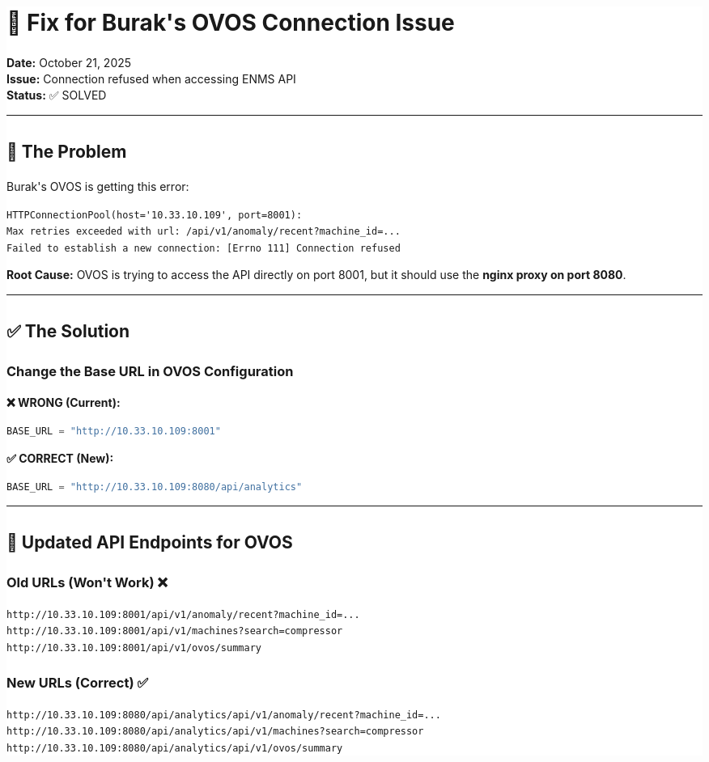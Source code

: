 # 🔧 Fix for Burak's OVOS Connection Issue

**Date:** October 21, 2025  
**Issue:** Connection refused when accessing ENMS API  
**Status:** ✅ SOLVED

---

## 🔴 The Problem

Burak's OVOS is getting this error:
```
HTTPConnectionPool(host='10.33.10.109', port=8001): 
Max retries exceeded with url: /api/v1/anomaly/recent?machine_id=...
Failed to establish a new connection: [Errno 111] Connection refused
```

**Root Cause:** OVOS is trying to access the API directly on port 8001, but it should use the **nginx proxy on port 8080**.

---

## ✅ The Solution

### Change the Base URL in OVOS Configuration

**❌ WRONG (Current):**
```python
BASE_URL = "http://10.33.10.109:8001"
```

**✅ CORRECT (New):**
```python
BASE_URL = "http://10.33.10.109:8080/api/analytics"
```

---

## 📝 Updated API Endpoints for OVOS

### Old URLs (Won't Work) ❌
```
http://10.33.10.109:8001/api/v1/anomaly/recent?machine_id=...
http://10.33.10.109:8001/api/v1/machines?search=compressor
http://10.33.10.109:8001/api/v1/ovos/summary
```

### New URLs (Correct) ✅
```
http://10.33.10.109:8080/api/analytics/api/v1/anomaly/recent?machine_id=...
http://10.33.10.109:8080/api/analytics/api/v1/machines?search=compressor
http://10.33.10.109:8080/api/analytics/api/v1/ovos/summary
```
